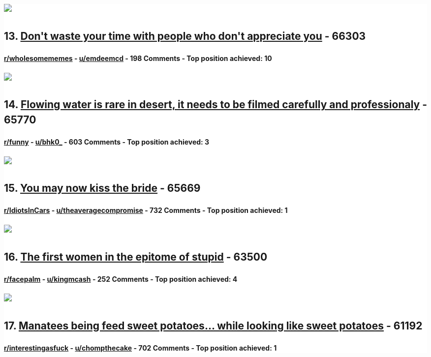 <a href="https://en.wikipedia.org/wiki/You%27ll_Be_in_My_Heart"><img src="https://b.thumbs.redditmedia.com/0j2mJ__sT7f4Q275Uy8C-Wq0xBAfDZdO6wPuL1AKyzA.jpg"></img></a>

## 13. [Don't waste your time with people who don't appreciate you](http://reddit.com/r/wholesomememes/comments/j0s55h/dont_waste_your_time_with_people_who_dont/) - 66303
#### [r/wholesomememes](http://reddit.com/r/wholesomememes) - [u/emdeemcd](http://reddit.com/u/emdeemcd) - 198 Comments - Top position achieved: 10

<a href="https://i.redd.it/l5scgib0cpp51.jpg"><img src="https://b.thumbs.redditmedia.com/JMcnUvaK_A8RmJGdruir868KVvH-u2_-HqUjlDa-sOI.jpg"></img></a>

## 14. [Flowing water is rare in desert, it needs to be filmed carefully and professionaly](http://reddit.com/r/funny/comments/j0qrbi/flowing_water_is_rare_in_desert_it_needs_to_be/) - 65770
#### [r/funny](http://reddit.com/r/funny) - [u/bhk0_](http://reddit.com/u/bhk0_) - 603 Comments - Top position achieved: 3

<a href="https://v.redd.it/cwajazo1vop51"><img src="https://b.thumbs.redditmedia.com/oe9PbJARLrum6C-yr1ZMQBAiBXjjpJCzJZ6eA8CZhEc.jpg"></img></a>

## 15. [You may now kiss the bride](http://reddit.com/r/IdiotsInCars/comments/j0r3sp/you_may_now_kiss_the_bride/) - 65669
#### [r/IdiotsInCars](http://reddit.com/r/IdiotsInCars) - [u/theaveragecompromise](http://reddit.com/u/theaveragecompromise) - 732 Comments - Top position achieved: 1

<a href="https://v.redd.it/i2oruz2nzop51"><img src="https://a.thumbs.redditmedia.com/1baNtoVU-C9Kk1Iz3SxC_Vo7jm9pCsfsx5nZcYCYwD4.jpg"></img></a>

## 16. [The first women in the epitome of stupid](http://reddit.com/r/facepalm/comments/j0uekl/the_first_women_in_the_epitome_of_stupid/) - 63500
#### [r/facepalm](http://reddit.com/r/facepalm) - [u/kingmcash](http://reddit.com/u/kingmcash) - 252 Comments - Top position achieved: 4

<a href="https://preview.redd.it/c7pd2dc5uk151.jpg?width=640&amp;crop=smart&amp;auto=webp&amp;s=d3550acdf9d3432a989a89e4cf8feb8730bc47ed"><img src="https://b.thumbs.redditmedia.com/VCn3LRSvu6EzcAHuYCxzmuvbufkv3jNIrT5__Y2jfyA.jpg"></img></a>

## 17. [Manatees being feed sweet potatoes... while looking like sweet potatoes](http://reddit.com/r/interestingasfuck/comments/j0k24q/manatees_being_feed_sweet_potatoes_while_looking/) - 61192
#### [r/interestingasfuck](http://reddit.com/r/interestingasfuck) - [u/chompthecake](http://reddit.com/u/chompthecake) - 702 Comments - Top position achieved: 1
